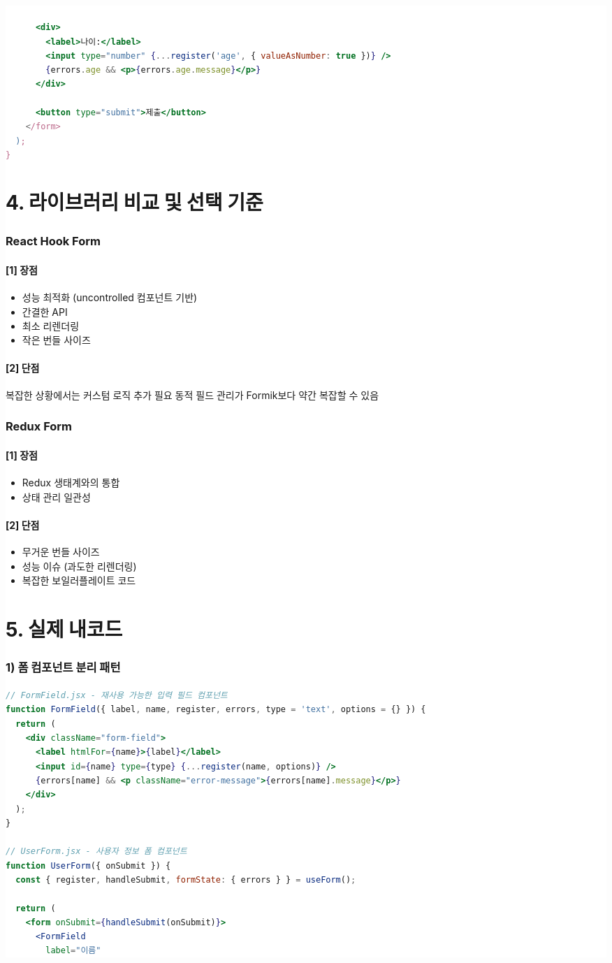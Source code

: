 ```jsx
      
      <div>
        <label>나이:</label>
        <input type="number" {...register('age', { valueAsNumber: true })} />
        {errors.age && <p>{errors.age.message}</p>}
      </div>
      
      <button type="submit">제출</button>
    </form>
  );
}
```

# 4.  라이브러리 비교 및 선택 기준
### React Hook Form
#### [1] 장점
- 성능 최적화 (uncontrolled 컴포넌트 기반)
- 간결한 API
- 최소 리렌더링
- 작은 번들 사이즈
#### [2] 단점
복잡한 상황에서는 커스텀 로직 추가 필요
동적 필드 관리가 Formik보다 약간 복잡할 수 있음


### Redux Form
#### [1] 장점
- Redux 생태계와의 통합
- 상태 관리 일관성

#### [2] 단점
- 무거운 번들 사이즈
- 성능 이슈 (과도한 리렌더링)
- 복잡한 보일러플레이트 코드

# 5. 실제 내코드 

### 1) 폼 컴포넌트 분리 패턴

```jsx
// FormField.jsx - 재사용 가능한 입력 필드 컴포넌트
function FormField({ label, name, register, errors, type = 'text', options = {} }) {
  return (
    <div className="form-field">
      <label htmlFor={name}>{label}</label>
      <input id={name} type={type} {...register(name, options)} />
      {errors[name] && <p className="error-message">{errors[name].message}</p>}
    </div>
  );
}

// UserForm.jsx - 사용자 정보 폼 컴포넌트
function UserForm({ onSubmit }) {
  const { register, handleSubmit, formState: { errors } } = useForm();
  
  return (
    <form onSubmit={handleSubmit(onSubmit)}>
      <FormField 
        label="이름" 
```